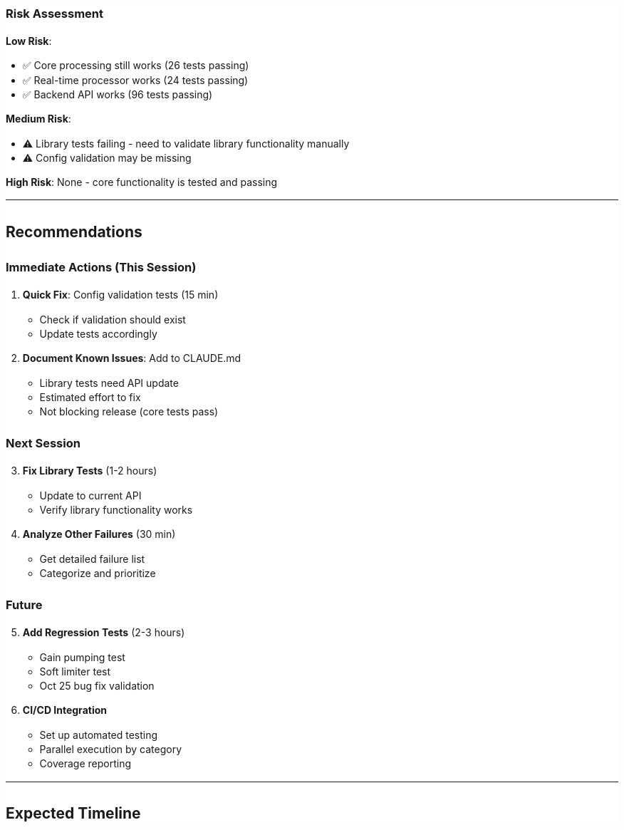 ### Risk Assessment

**Low Risk**:
- ✅ Core processing still works (26 tests passing)
- ✅ Real-time processor works (24 tests passing)
- ✅ Backend API works (96 tests passing)

**Medium Risk**:
- ⚠️ Library tests failing - need to validate library functionality manually
- ⚠️ Config validation may be missing

**High Risk**: None - core functionality is tested and passing

---

## Recommendations

### Immediate Actions (This Session)

1. **Quick Fix**: Config validation tests (15 min)
   - Check if validation should exist
   - Update tests accordingly

2. **Document Known Issues**: Add to CLAUDE.md
   - Library tests need API update
   - Estimated effort to fix
   - Not blocking release (core tests pass)

### Next Session

3. **Fix Library Tests** (1-2 hours)
   - Update to current API
   - Verify library functionality works

4. **Analyze Other Failures** (30 min)
   - Get detailed failure list
   - Categorize and prioritize

### Future

5. **Add Regression Tests** (2-3 hours)
   - Gain pumping test
   - Soft limiter test
   - Oct 25 bug fix validation

6. **CI/CD Integration**
   - Set up automated testing
   - Parallel execution by category
   - Coverage reporting

---

## Expected Timeline
